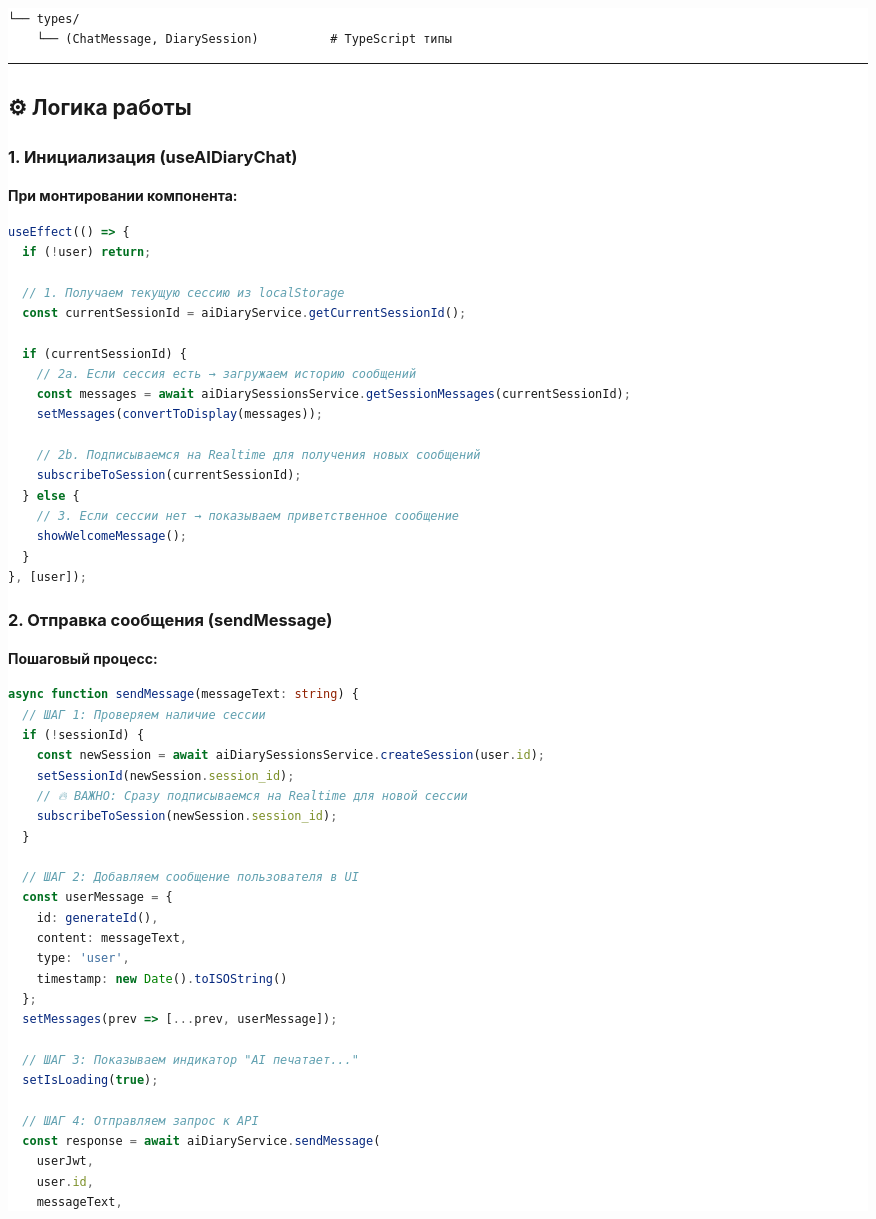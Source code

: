 ```
└── types/
    └── (ChatMessage, DiarySession)          # TypeScript типы
```

---

## ⚙️ Логика работы

### 1. Инициализация (useAIDiaryChat)

**При монтировании компонента:**

```typescript
useEffect(() => {
  if (!user) return;
  
  // 1. Получаем текущую сессию из localStorage
  const currentSessionId = aiDiaryService.getCurrentSessionId();
  
  if (currentSessionId) {
    // 2a. Если сессия есть → загружаем историю сообщений
    const messages = await aiDiarySessionsService.getSessionMessages(currentSessionId);
    setMessages(convertToDisplay(messages));
    
    // 2b. Подписываемся на Realtime для получения новых сообщений
    subscribeToSession(currentSessionId);
  } else {
    // 3. Если сессии нет → показываем приветственное сообщение
    showWelcomeMessage();
  }
}, [user]);
```

### 2. Отправка сообщения (sendMessage)

**Пошаговый процесс:**

```typescript
async function sendMessage(messageText: string) {
  // ШАГ 1: Проверяем наличие сессии
  if (!sessionId) {
    const newSession = await aiDiarySessionsService.createSession(user.id);
    setSessionId(newSession.session_id);
    // 🔥 ВАЖНО: Сразу подписываемся на Realtime для новой сессии
    subscribeToSession(newSession.session_id);
  }
  
  // ШАГ 2: Добавляем сообщение пользователя в UI
  const userMessage = {
    id: generateId(),
    content: messageText,
    type: 'user',
    timestamp: new Date().toISOString()
  };
  setMessages(prev => [...prev, userMessage]);
  
  // ШАГ 3: Показываем индикатор "AI печатает..."
  setIsLoading(true);
  
  // ШАГ 4: Отправляем запрос к API
  const response = await aiDiaryService.sendMessage(
    userJwt,
    user.id,
    messageText,
```